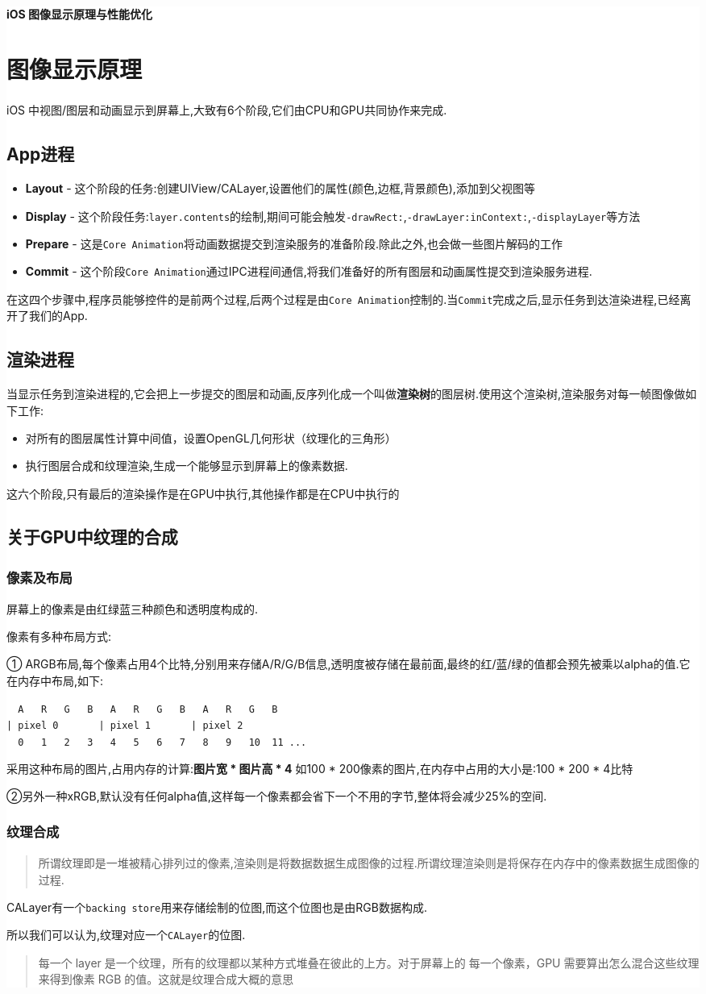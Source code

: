 **iOS 图像显示原理与性能优化**

# 图像显示原理

iOS 中视图/图层和动画显示到屏幕上,大致有6个阶段,它们由CPU和GPU共同协作来完成.

## App进程

* **Layout** - 这个阶段的任务:创建UIView/CALayer,设置他们的属性(颜色,边框,背景颜色),添加到父视图等

* **Display** - 这个阶段任务:`layer.contents`的绘制,期间可能会触发`-drawRect:`,`-drawLayer:inContext:`,`-displayLayer`等方法

* **Prepare** - 这是`Core Animation`将动画数据提交到渲染服务的准备阶段.除此之外,也会做一些图片解码的工作

* **Commit** - 这个阶段`Core Animation`通过IPC进程间通信,将我们准备好的所有图层和动画属性提交到渲染服务进程.

在这四个步骤中,程序员能够控件的是前两个过程,后两个过程是由`Core Animation`控制的.当`Commit`完成之后,显示任务到达渲染进程,已经离开了我们的App.

## 渲染进程

当显示任务到渲染进程的,它会把上一步提交的图层和动画,反序列化成一个叫做**渲染树**的图层树.使用这个渲染树,渲染服务对每一帧图像做如下工作:

* 对所有的图层属性计算中间值，设置OpenGL几何形状（纹理化的三角形）

* 执行图层合成和纹理渲染,生成一个能够显示到屏幕上的像素数据.

这六个阶段,只有最后的渲染操作是在GPU中执行,其他操作都是在CPU中执行的

## 关于GPU中纹理的合成

### 像素及布局
屏幕上的像素是由红绿蓝三种颜色和透明度构成的.

像素有多种布局方式:

① ARGB布局,每个像素占用4个比特,分别用来存储A/R/G/B信息,透明度被存储在最前面,最终的红/蓝/绿的值都会预先被乘以alpha的值.它在内存中布局,如下:
```
  A   R   G   B   A   R   G   B   A   R   G   B  
| pixel 0       | pixel 1       | pixel 2   
  0   1   2   3   4   5   6   7   8   9   10  11 ...
```
采用这种布局的图片,占用内存的计算:**图片宽 * 图片高 * 4**
如100 * 200像素的图片,在内存中占用的大小是:100 * 200 * 4比特

②另外一种xRGB,默认没有任何alpha值,这样每一个像素都会省下一个不用的字节,整体将会减少25%的空间.

### 纹理合成
>所谓纹理即是一堆被精心排列过的像素,渲染则是将数据数据生成图像的过程.所谓纹理渲染则是将保存在内存中的像素数据生成图像的过程.

CALayer有一个`backing store`用来存储绘制的位图,而这个位图也是由RGB数据构成.

所以我们可以认为,纹理对应一个`CALayer`的位图.

>每一个 layer 是一个纹理，所有的纹理都以某种方式堆叠在彼此的上方。对于屏幕上的 每一个像素，GPU 需要算出怎么混合这些纹理来得到像素 RGB 的值。这就是纹理合成大概的意思
